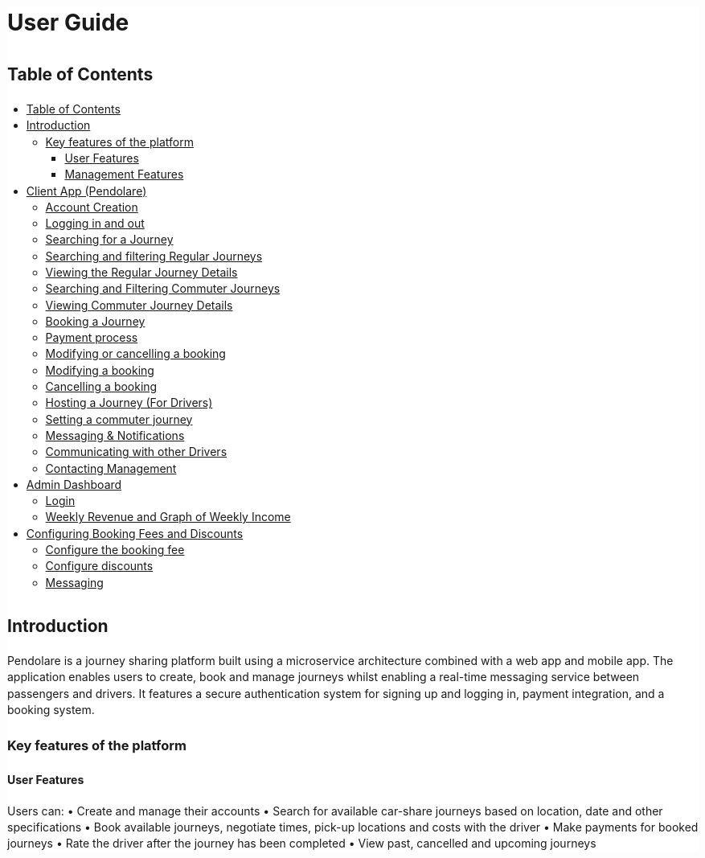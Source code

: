 # User Guide

## Table of Contents

   * [Table of Contents](#table-of-contents)
   * [Introduction](#introduction)
      * [Key features of the platform](#key-features-of-the-platform)
        + [User Features](#user-features)
        + [Management Features](#management-features)
   * [Client App (Pendolare)](#client-app-pendolare)
      + [Account Creation](#account-creation)
      + [Logging in and out](#logging-in-and-out)
      + [Searching for a Journey](#searching-for-a-journey)
      + [Searching and filtering Regular Journeys](#searching-and-filtering-regular-journeys)
      + [Viewing the Regular Journey Details](#viewing-the-regular-journey-details)
      + [Searching and Filtering Commuter Journeys](#searching-and-filtering-commuter-journeys)
      + [Viewing Commuter Journey Details](#viewing-commuter-journey-details)
      + [Booking a Journey](#booking-a-journey)
      + [Payment process ](#payment-process)
      + [Modifying or cancelling a booking](#modifying-or-cancelling-a-booking)
      + [Modifying a booking](#modifying-a-booking)
      + [Cancelling a booking ](#cancelling-a-booking)
      + [Hosting a Journey (For Drivers)](#hosting-a-journey-for-drivers)
      + [Setting a commuter journey ](#setting-a-commuter-journey)
      + [Messaging & Notifications](#messaging--notifications)
      + [Communicating with other Drivers](#communicating-with-other-drivers)
      + [Contacting Management](#contacting-management)
   * [Admin Dashboard](#admin-dashboard)
      + [Login](#login)
      + [Weekly Revenue and Graph of Weekly Income](#weekly-revenue-and-graph-of-weekly-income)
   * [Configuring Booking Fees and Discounts](#configuring-booking-fees-and-discounts)
      + [Configure the booking fee](#configure-the-booking-fee)
      + [Configure discounts](#configure-discounts)
      + [Messaging](#messaging)



## Introduction
  
Pendolare is a journey sharing platform built using a microservice architecture combined with a web app and mobile app. The application enables users to create, book and manage journeys whilst enabling a real-time messaging service between passengers and drivers. It features a secure authentication system for signing up and logging in, payment integration, and a booking system.

### Key features of the platform
 
#### User Features

Users can:
•	Create and manage their accounts
•	Search for available car-share journeys based on location, date and other specifications
•	Book available journeys, negotiate times, pick-up locations and costs with the driver
•	Make payments for booked journeys 
•	Rate the driver after the journey has been completed
•	View past, cancelled and upcoming journeys
 